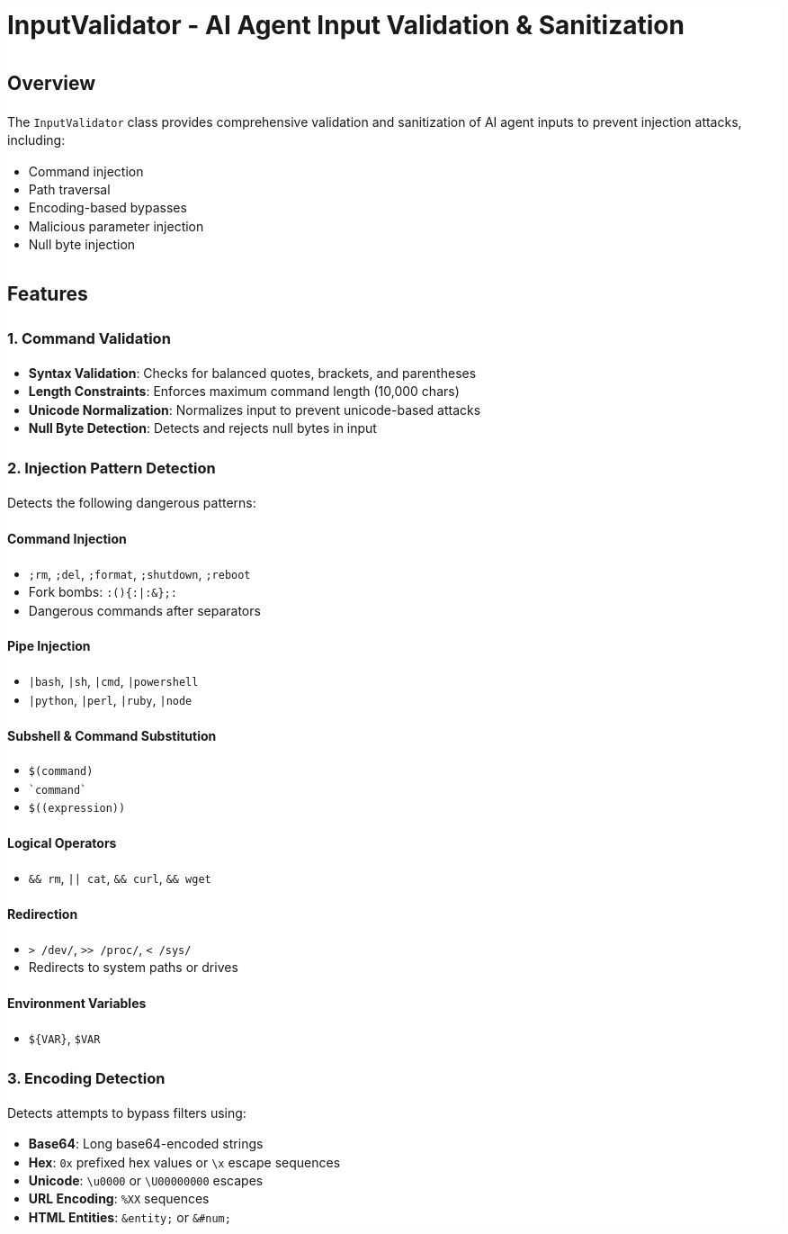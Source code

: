 # InputValidator - AI Agent Input Validation & Sanitization

## Overview

The `InputValidator` class provides comprehensive validation and sanitization of AI agent inputs to prevent injection attacks, including:

- Command injection
- Path traversal
- Encoding-based bypasses
- Malicious parameter injection
- Null byte injection

## Features

### 1. Command Validation
- **Syntax Validation**: Checks for balanced quotes, brackets, and parentheses
- **Length Constraints**: Enforces maximum command length (10,000 chars)
- **Unicode Normalization**: Normalizes input to prevent unicode-based attacks
- **Null Byte Detection**: Detects and rejects null bytes in input

### 2. Injection Pattern Detection
Detects the following dangerous patterns:

#### Command Injection
- `;rm`, `;del`, `;format`, `;shutdown`, `;reboot`
- Fork bombs: `:(){:|:&};:`
- Dangerous commands after separators

#### Pipe Injection
- `|bash`, `|sh`, `|cmd`, `|powershell`
- `|python`, `|perl`, `|ruby`, `|node`

#### Subshell & Command Substitution
- `$(command)`
- `` `command` ``
- `$((expression))`

#### Logical Operators
- `&& rm`, `|| cat`, `&& curl`, `&& wget`

#### Redirection
- `> /dev/`, `>> /proc/`, `< /sys/`
- Redirects to system paths or drives

#### Environment Variables
- `${VAR}`, `$VAR`

### 3. Encoding Detection
Detects attempts to bypass filters using:
- **Base64**: Long base64-encoded strings
- **Hex**: `0x` prefixed hex values or `\x` escape sequences
- **Unicode**: `\u0000` or `\U00000000` escapes
- **URL Encoding**: `%XX` sequences
- **HTML Entities**: `&entity;` or `&#num;`
